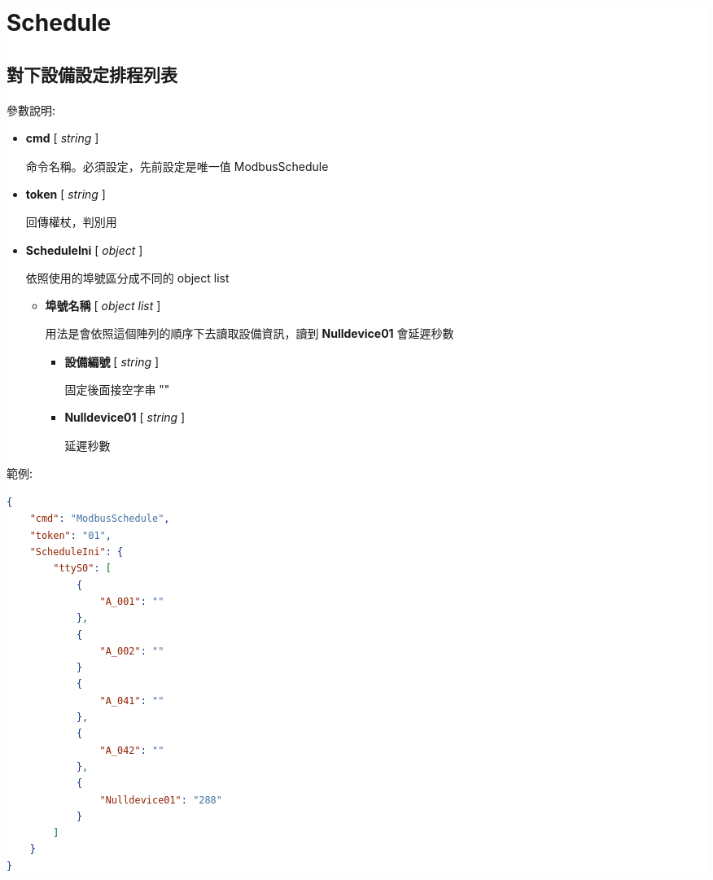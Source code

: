 # Schedule

## 對下設備設定排程列表

參數說明:

- __cmd__ [ *string* ]

  命令名稱。必須設定，先前設定是唯一值 ModbusSchedule

- __token__ [ *string* ]

  回傳權杖，判別用

- __ScheduleIni__ [ *object* ]

  依照使用的埠號區分成不同的 object list

  - __埠號名稱__ [ *object list* ]

    用法是會依照這個陣列的順序下去讀取設備資訊，讀到 **Nulldevice01** 會延遲秒數

    - __設備編號__ [ *string* ]

      固定後面接空字串 ""

    - __Nulldevice01__ [ *string* ]

        延遲秒數

範例:

```JSON
{
    "cmd": "ModbusSchedule",
    "token": "01",
    "ScheduleIni": {
        "ttyS0": [
            {
                "A_001": ""
            },
            {
                "A_002": ""
            }
            {
                "A_041": ""
            },
            {
                "A_042": ""
            },
            {
                "Nulldevice01": "288"
            }
        ]
    }
}
```
